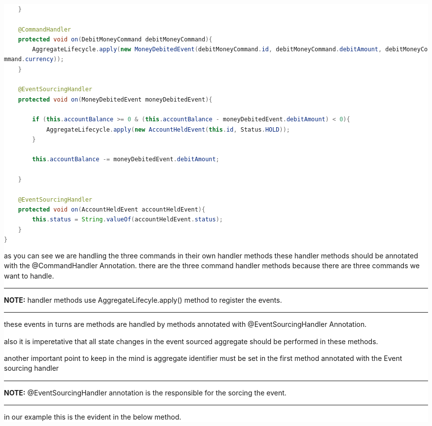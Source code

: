 ```java
    }

    @CommandHandler
    protected void on(DebitMoneyCommand debitMoneyCommand){
        AggregateLifecycle.apply(new MoneyDebitedEvent(debitMoneyCommand.id, debitMoneyCommand.debitAmount, debitMoneyCommand.currency));
    }

    @EventSourcingHandler
    protected void on(MoneyDebitedEvent moneyDebitedEvent){

        if (this.accountBalance >= 0 & (this.accountBalance - moneyDebitedEvent.debitAmount) < 0){
            AggregateLifecycle.apply(new AccountHeldEvent(this.id, Status.HOLD));
        }

        this.accountBalance -= moneyDebitedEvent.debitAmount;

    }

    @EventSourcingHandler
    protected void on(AccountHeldEvent accountHeldEvent){
        this.status = String.valueOf(accountHeldEvent.status);
    }
}

```

as you can see we are handling the three commands in their  own handler methods these handler methods should be annotated with the @CommandHandler Annotation.
there are the three command handler methods because there are three commands we want to handle.

---

**NOTE:**
handler methods use AggregateLifecyle.apply() method to register the events.

---

these events in turns are methods are handled by methods
annotated with @EventSourcingHandler Annotation.

also it is imperetative that all state changes in the event sourced aggregate should be performed in these methods.

another important point to keep in the mind is aggregate identifier must be set in the first method annotated with the Event sourcing handler

---

**NOTE:**
@EventSourcingHandler annotation is the responsible for the sorcing the event.

---

in our example this is the evident in the below method.
